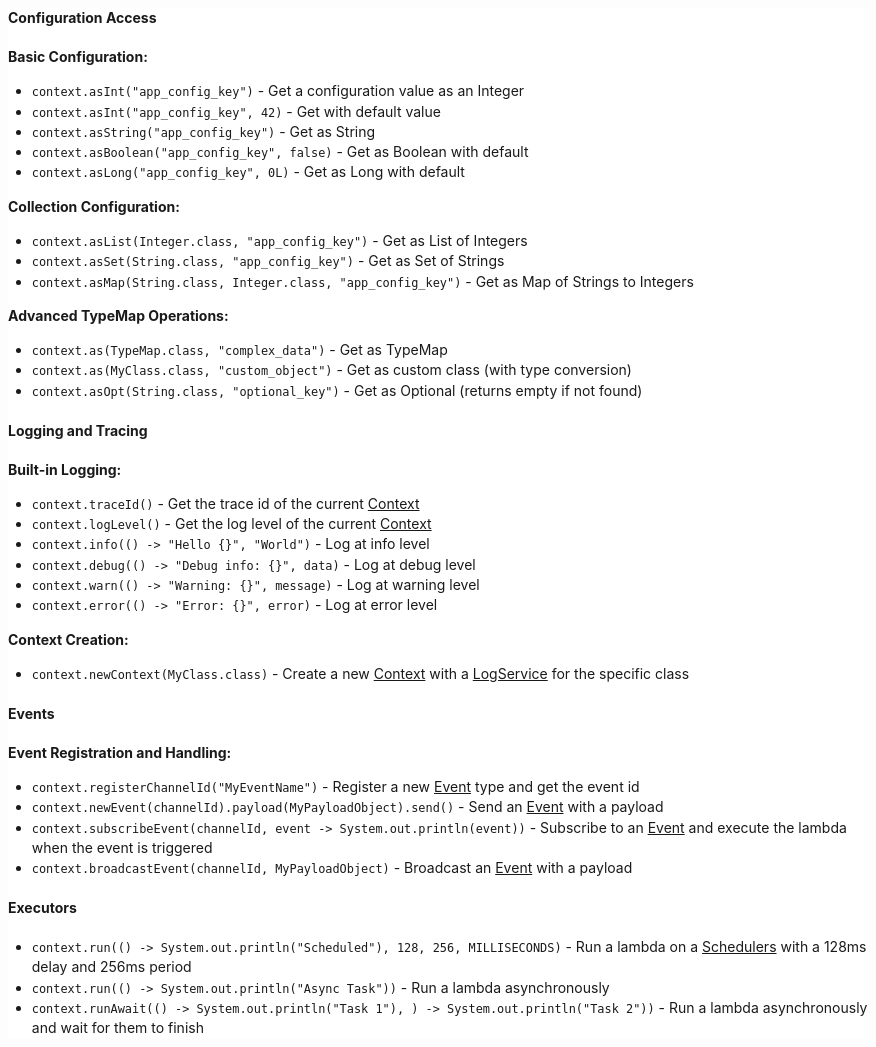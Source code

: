 #### Configuration Access

**Basic Configuration:**
* `context.asInt("app_config_key")` - Get a configuration value as an Integer
* `context.asInt("app_config_key", 42)` - Get with default value
* `context.asString("app_config_key")` - Get as String
* `context.asBoolean("app_config_key", false)` - Get as Boolean with default
* `context.asLong("app_config_key", 0L)` - Get as Long with default

**Collection Configuration:**
* `context.asList(Integer.class, "app_config_key")` - Get as List of Integers
* `context.asSet(String.class, "app_config_key")` - Get as Set of Strings
* `context.asMap(String.class, Integer.class, "app_config_key")` - Get as Map of Strings to Integers

**Advanced TypeMap Operations:**
* `context.as(TypeMap.class, "complex_data")` - Get as TypeMap
* `context.as(MyClass.class, "custom_object")` - Get as custom class (with type conversion)
* `context.asOpt(String.class, "optional_key")` - Get as Optional (returns empty if not found)

#### Logging and Tracing

**Built-in Logging:**
* `context.traceId()` - Get the trace id of the current [Context](../context/README.md)
* `context.logLevel()` - Get the log level of the current [Context](../context/README.md)
* `context.info(() -> "Hello {}", "World")` - Log at info level
* `context.debug(() -> "Debug info: {}", data)` - Log at debug level
* `context.warn(() -> "Warning: {}", message)` - Log at warning level
* `context.error(() -> "Error: {}", error)` - Log at error level

**Context Creation:**
* `context.newContext(MyClass.class)` - Create a new [Context](../context/README.md) with a [LogService](../services/logger/README.md) for the specific class

#### Events

**Event Registration and Handling:**
* `context.registerChannelId("MyEventName")` - Register a new [Event](../events/README.md) type and get the event id
* `context.newEvent(channelId).payload(MyPayloadObject).send()` - Send an [Event](../events/README.md) with a payload
* `context.subscribeEvent(channelId, event -> System.out.println(event))` - Subscribe to an [Event](../events/README.md) and execute the lambda when the event is triggered
* `context.broadcastEvent(channelId, MyPayloadObject)` - Broadcast an [Event](../events/README.md) with a payload

#### Executors

* `context.run(() -> System.out.println("Scheduled"), 128, 256, MILLISECONDS)` - Run a lambda on
  a [Schedulers](../schedulers/README.md) with a 128ms delay and 256ms period
* `context.run(() -> System.out.println("Async Task"))` - Run a lambda asynchronously
* `context.runAwait(() -> System.out.println("Task 1"), ) -> System.out.println("Task 2"))` - Run a lambda
  asynchronously and wait for them to finish
